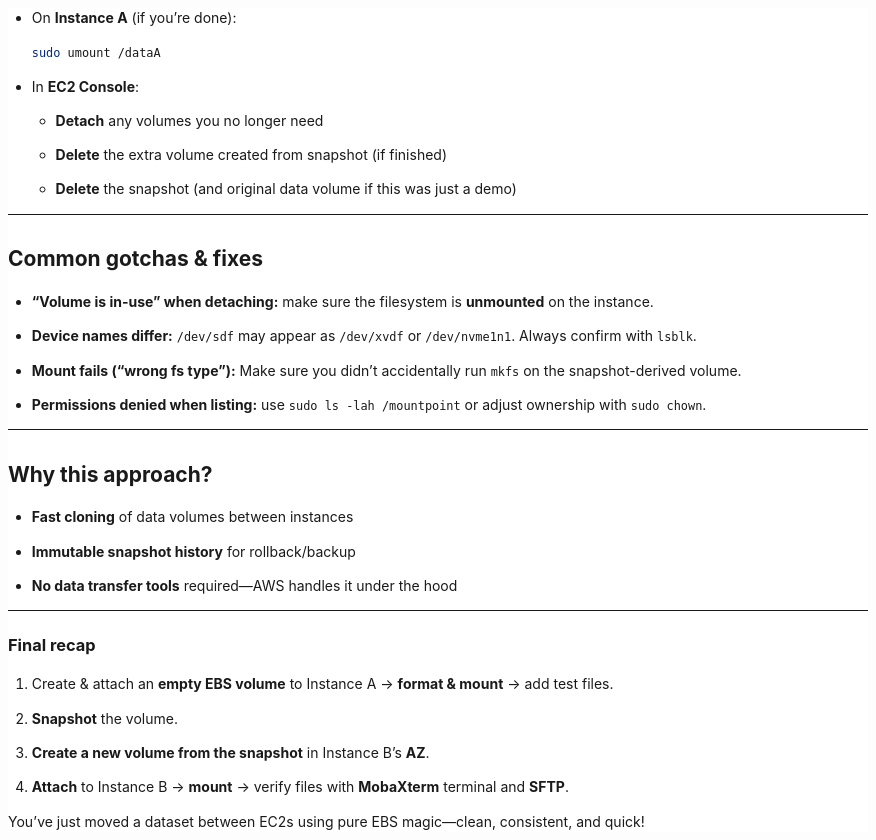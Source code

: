* On **Instance A** (if you’re done):
    
    ```bash
    sudo umount /dataA
    ```
    
* In **EC2 Console**:
    
    * **Detach** any volumes you no longer need
        
    * **Delete** the extra volume created from snapshot (if finished)
        
    * **Delete** the snapshot (and original data volume if this was just a demo)
        

---

## Common gotchas & fixes

* **“Volume is in-use” when detaching:** make sure the filesystem is **unmounted** on the instance.
    
* **Device names differ:** `/dev/sdf` may appear as `/dev/xvdf` or `/dev/nvme1n1`. Always confirm with `lsblk`.
    
* **Mount fails (“wrong fs type”):** Make sure you didn’t accidentally run `mkfs` on the snapshot-derived volume.
    
* **Permissions denied when listing:** use `sudo ls -lah /mountpoint` or adjust ownership with `sudo chown`.
    

---

## Why this approach?

* **Fast cloning** of data volumes between instances
    
* **Immutable snapshot history** for rollback/backup
    
* **No data transfer tools** required—AWS handles it under the hood
    

---

### Final recap

1. Create & attach an **empty EBS volume** to Instance A → **format & mount** → add test files.
    
2. **Snapshot** the volume.
    
3. **Create a new volume from the snapshot** in Instance B’s **AZ**.
    
4. **Attach** to Instance B → **mount** → verify files with **MobaXterm** terminal and **SFTP**.
    

You’ve just moved a dataset between EC2s using pure EBS magic—clean, consistent, and quick!